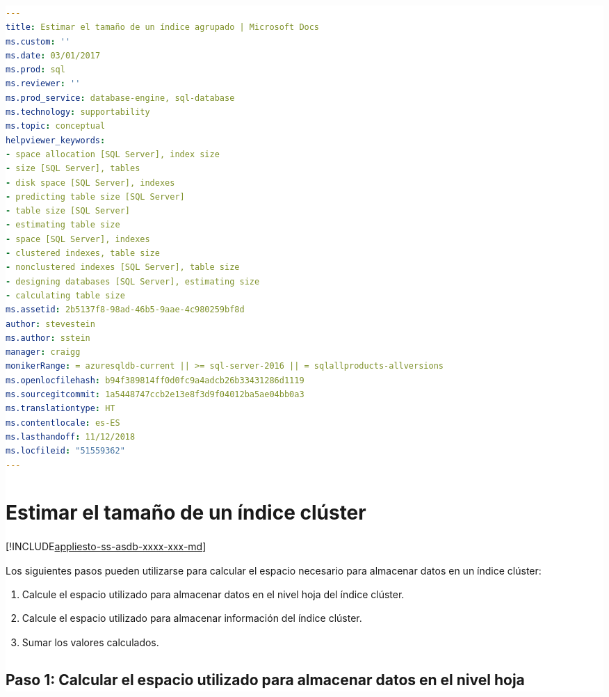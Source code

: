 ```yaml
---
title: Estimar el tamaño de un índice agrupado | Microsoft Docs
ms.custom: ''
ms.date: 03/01/2017
ms.prod: sql
ms.reviewer: ''
ms.prod_service: database-engine, sql-database
ms.technology: supportability
ms.topic: conceptual
helpviewer_keywords:
- space allocation [SQL Server], index size
- size [SQL Server], tables
- disk space [SQL Server], indexes
- predicting table size [SQL Server]
- table size [SQL Server]
- estimating table size
- space [SQL Server], indexes
- clustered indexes, table size
- nonclustered indexes [SQL Server], table size
- designing databases [SQL Server], estimating size
- calculating table size
ms.assetid: 2b5137f8-98ad-46b5-9aae-4c980259bf8d
author: stevestein
ms.author: sstein
manager: craigg
monikerRange: = azuresqldb-current || >= sql-server-2016 || = sqlallproducts-allversions
ms.openlocfilehash: b94f389814ff0d0fc9a4adcb26b33431286d1119
ms.sourcegitcommit: 1a5448747ccb2e13e8f3d9f04012ba5ae04bb0a3
ms.translationtype: HT
ms.contentlocale: es-ES
ms.lasthandoff: 11/12/2018
ms.locfileid: "51559362"
---
```

# <a name="estimate-the-size-of-a-clustered-index"></a>Estimar el tamaño de un índice clúster

[!INCLUDE[appliesto-ss-asdb-xxxx-xxx-md](../../includes/appliesto-ss-asdb-xxxx-xxx-md.md)]

  Los siguientes pasos pueden utilizarse para calcular el espacio necesario para almacenar datos en un índice clúster:  
  
1.  Calcule el espacio utilizado para almacenar datos en el nivel hoja del índice clúster.  
  
2.  Calcule el espacio utilizado para almacenar información del índice clúster.  
  
3.  Sumar los valores calculados.  
  
## <a name="step-1-calculate-the-space-used-to-store-data-in-the-leaf-level"></a>Paso 1: Calcular el espacio utilizado para almacenar datos en el nivel hoja  
  